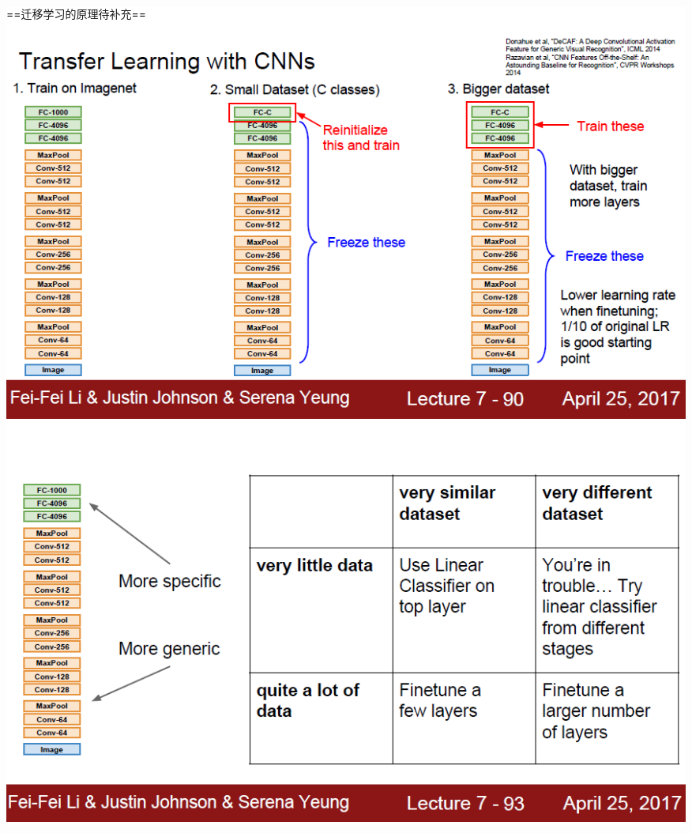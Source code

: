 ==迁移学习的原理待补充==

![1554692045834](assets/1554692045834.png)

![1554692064008](assets/1554692064008.png)
